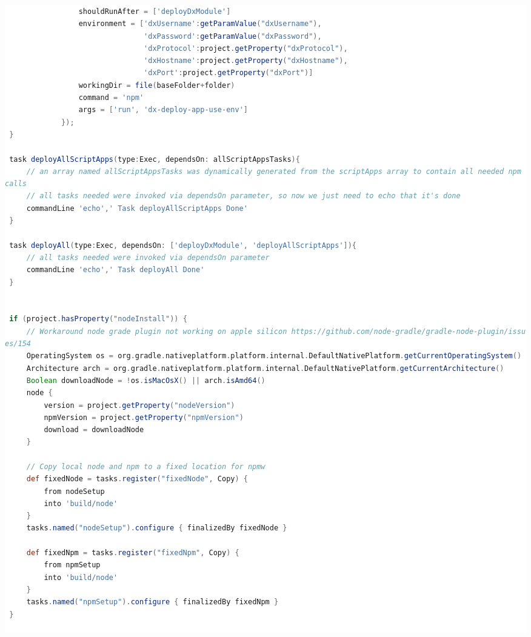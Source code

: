    ```groovy
                    shouldRunAfter = ['deployDxModule']
                    environment = ['dxUsername':getParamValue("dxUsername"),
                                   'dxPassword':getParamValue("dxPassword"),
                                   'dxProtocol':project.getProperty("dxProtocol"),
                                   'dxHostname':project.getProperty("dxHostname"),
                                   'dxPort':project.getProperty("dxPort")]
                    workingDir = file(baseFolder+folder)
                    command = 'npm'
                    args = ['run', 'dx-deploy-app-use-env']
                });
    }
    
    task deployAllScriptApps(type:Exec, dependsOn: allScriptAppsTasks){
        // an array named allScriptAppsTasks was dynamically generated from the scriptApps array to contain all needed npm calls
        // all tasks needed were invoked via dependsOn parameter, so now we just need to echo that it's done
        commandLine 'echo',' Task deployAllScriptApps Done'
    }
    
    task deployAll(type:Exec, dependsOn: ['deployDxModule', 'deployAllScriptApps']){
        // all tasks needed were invoked via dependsOn parameter
        commandLine 'echo',' Task deployAll Done'
    }
    
    
    if (project.hasProperty("nodeInstall")) {
        // Workaround node grade plugin not working on apple silicon https://github.com/node-gradle/gradle-node-plugin/issues/154
        OperatingSystem os = org.gradle.nativeplatform.platform.internal.DefaultNativePlatform.getCurrentOperatingSystem()
        Architecture arch = org.gradle.nativeplatform.platform.internal.DefaultNativePlatform.getCurrentArchitecture()
        Boolean downloadNode = !os.isMacOsX() || arch.isAmd64()
        node {
            version = project.getProperty("nodeVersion")
            npmVersion = project.getProperty("npmVersion")
            download = downloadNode
        }
    
        // Copy local node and npm to a fixed location for npmw
        def fixedNode = tasks.register("fixedNode", Copy) {
            from nodeSetup
            into 'build/node'
        }
        tasks.named("nodeSetup").configure { finalizedBy fixedNode }
    
        def fixedNpm = tasks.register("fixedNpm", Copy) {
            from npmSetup
            into 'build/node'
        }
        tasks.named("npmSetup").configure { finalizedBy fixedNpm }
    }
    
   ```
